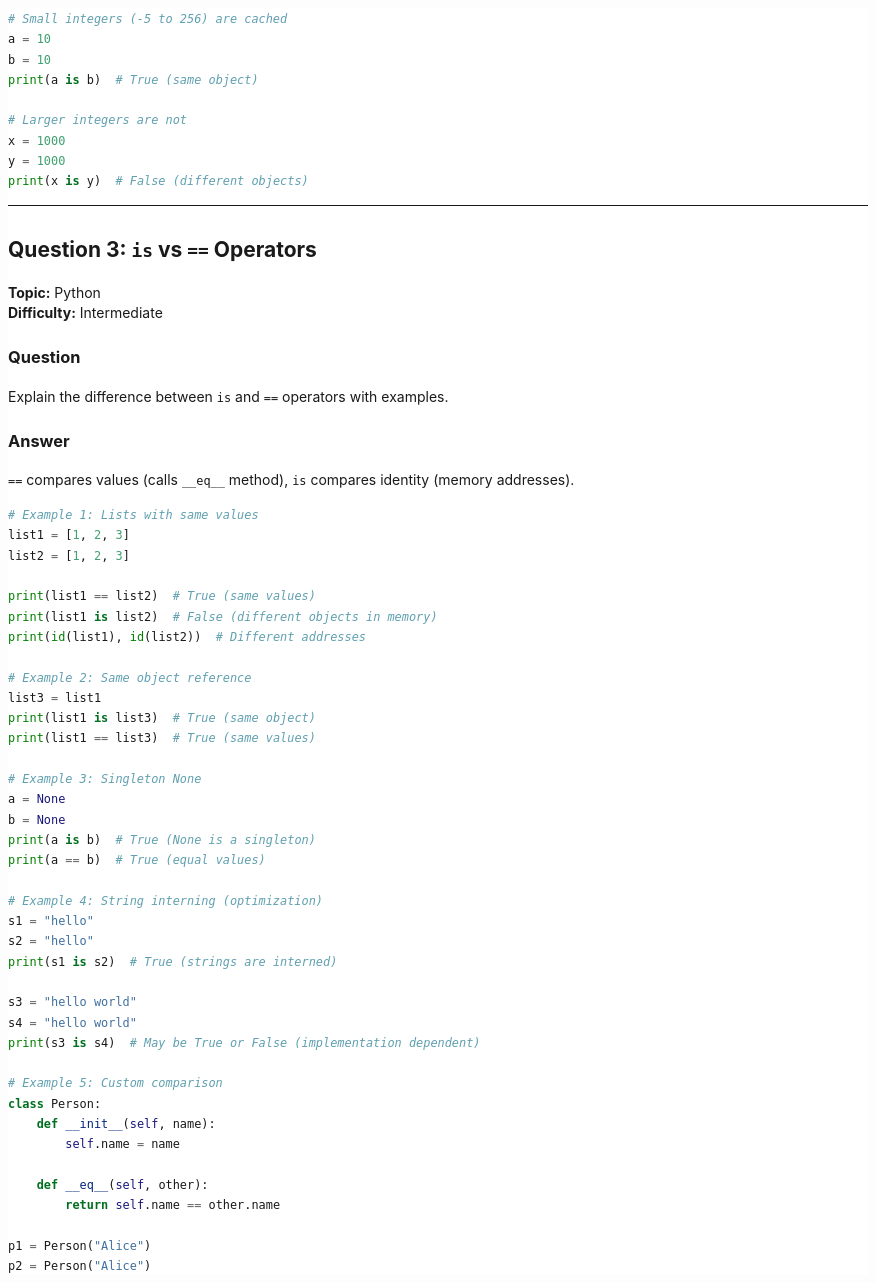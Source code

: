 ```python
# Small integers (-5 to 256) are cached
a = 10
b = 10
print(a is b)  # True (same object)

# Larger integers are not
x = 1000
y = 1000
print(x is y)  # False (different objects)
```

---

## Question 3: `is` vs `==` Operators

**Topic:** Python  
**Difficulty:** Intermediate

### Question
Explain the difference between `is` and `==` operators with examples.

### Answer

`==` compares values (calls `__eq__` method), `is` compares identity (memory addresses).

```python
# Example 1: Lists with same values
list1 = [1, 2, 3]
list2 = [1, 2, 3]

print(list1 == list2)  # True (same values)
print(list1 is list2)  # False (different objects in memory)
print(id(list1), id(list2))  # Different addresses

# Example 2: Same object reference
list3 = list1
print(list1 is list3)  # True (same object)
print(list1 == list3)  # True (same values)

# Example 3: Singleton None
a = None
b = None
print(a is b)  # True (None is a singleton)
print(a == b)  # True (equal values)

# Example 4: String interning (optimization)
s1 = "hello"
s2 = "hello"
print(s1 is s2)  # True (strings are interned)

s3 = "hello world"
s4 = "hello world"
print(s3 is s4)  # May be True or False (implementation dependent)

# Example 5: Custom comparison
class Person:
    def __init__(self, name):
        self.name = name
    
    def __eq__(self, other):
        return self.name == other.name

p1 = Person("Alice")
p2 = Person("Alice")
```
